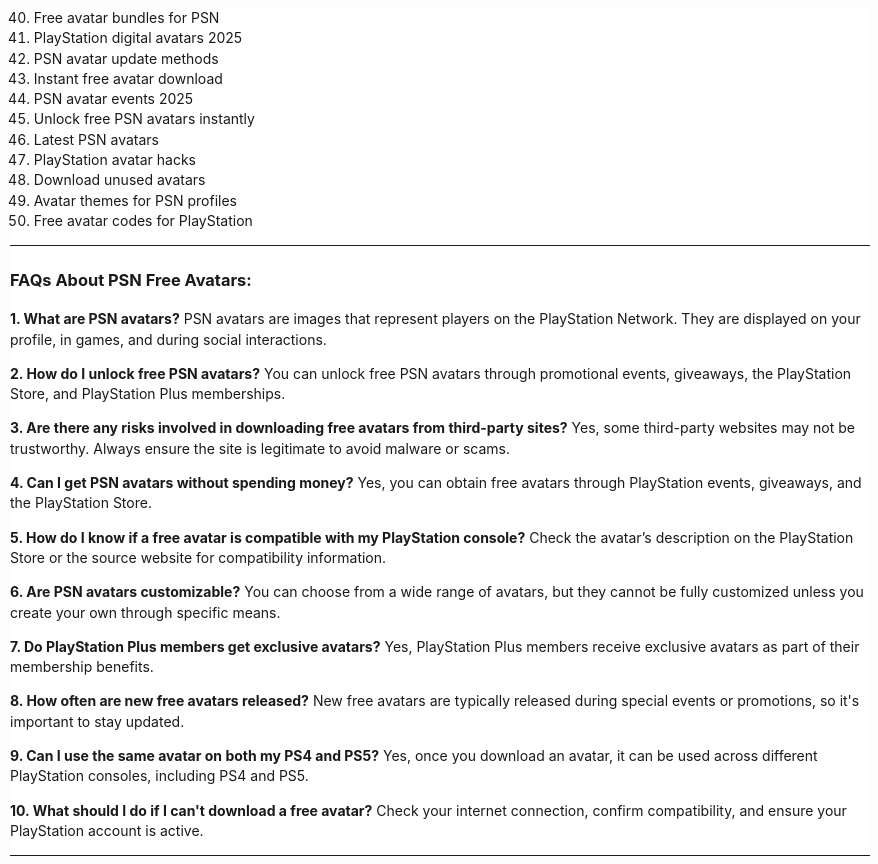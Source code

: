 40. Free avatar bundles for PSN
41. PlayStation digital avatars 2025
42. PSN avatar update methods
43. Instant free avatar download
44. PSN avatar events 2025
45. Unlock free PSN avatars instantly
46. Latest PSN avatars
47. PlayStation avatar hacks
48. Download unused avatars
49. Avatar themes for PSN profiles
50. Free avatar codes for PlayStation

---

### **FAQs About PSN Free Avatars:**

**1. What are PSN avatars?**
PSN avatars are images that represent players on the PlayStation Network. They are displayed on your profile, in games, and during social interactions.

**2. How do I unlock free PSN avatars?**
You can unlock free PSN avatars through promotional events, giveaways, the PlayStation Store, and PlayStation Plus memberships.

**3. Are there any risks involved in downloading free avatars from third-party sites?**
Yes, some third-party websites may not be trustworthy. Always ensure the site is legitimate to avoid malware or scams.

**4. Can I get PSN avatars without spending money?**
Yes, you can obtain free avatars through PlayStation events, giveaways, and the PlayStation Store.

**5. How do I know if a free avatar is compatible with my PlayStation console?**
Check the avatar’s description on the PlayStation Store or the source website for compatibility information.

**6. Are PSN avatars customizable?**
You can choose from a wide range of avatars, but they cannot be fully customized unless you create your own through specific means.

**7. Do PlayStation Plus members get exclusive avatars?**
Yes, PlayStation Plus members receive exclusive avatars as part of their membership benefits.

**8. How often are new free avatars released?**
New free avatars are typically released during special events or promotions, so it's important to stay updated.

**9. Can I use the same avatar on both my PS4 and PS5?**
Yes, once you download an avatar, it can be used across different PlayStation consoles, including PS4 and PS5.

**10. What should I do if I can't download a free avatar?**
Check your internet connection, confirm compatibility, and ensure your PlayStation account is active.

---
